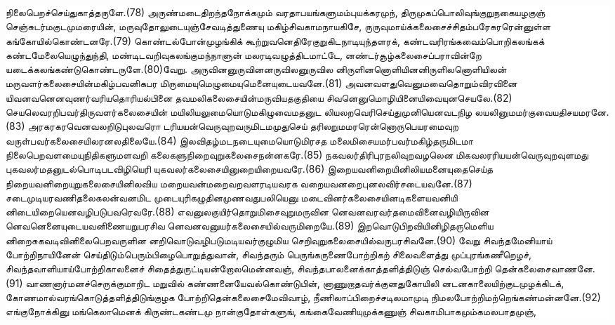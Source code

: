 நிலைபெறச்செய்துகாத்தருளே.(78) அருண்மடைதிறந்தநோக்கமும்
வரதாபயங்களுமம்புயக்கரமுந்,
திருமுகப்பொலிவுங்குறுநகையழகுஞ்
செஞ்சுடர்மகுடமுமரையின்,
மருவுதோலுடையுஞ்சேவடித்துணையு
மகிழ்சிவகாமநாயகிசே,
ருருவுமாய்க்கலைசைச்சிதம்பரேசுரரென்னுள்ள
கங்கோயில்கொண்டனரே.(79) கொண்டல்போன்முழங்கிக்
கூற்றுவனெதிரேகுறுகிடநாடியுந்தளரக்,
கண்டவரிரங்கவைம்பொறிகலங்கக்
கண்டமேலையெழுந்துந்தி,
மண்டிடவறிவுகலங்குமந்நாளுன்
மலரடிவழுத்திடமாட்டே,
னண்டர்சூழ்கலைசைப்பராவின்றே
யடைக்கலங்கண்டுகொண்டருளே.(80)வேறு.
அருவினனுருவினனருவிலனுருவில
னிருளினனொளியினனிருளிலனொளியிலன்
மருவளர்கலைசையின்மகிழ்பவனிகபர
மிருமையுமெழுமையுமெனையுடையவனே.(81) அவனவளதுவெனுமவைதொறும்விரவினை
யிவனவனெனவுணர்வரியதொரியல்பினை
தவமலிகலைசையின்மருவியதகுதியை
சிவனெனுமொழியினையிவையுனசெயலே.(82) செயலெவரறிபவர்திருவளர்கலைசையின்
மயிலியலுமையொடுமகிழுவைமதனுட
லியலறவெரிசெய்துமுனியெனவடநிழ
லயலினுமமர்குவையதிசயமரனே.(83) அரகரகரவெனவலறிடுபுலவரொ
டரியயன்வெருவுறவருமிடமமுதுசெய்
தரிலறுமமரரென்னொருபெயரமைவுற
வருள்பவர்கலைசையிலரனலதிலையே.(84) இலவிதழ்மடநடையுமையொடுமிரசத
மலைமிசையமர்பவர்மகிழ்தருமிடமா
நிலைபெறவளமையுநிதிகளுமளவறி
கலைகளுநிறைவுறுகலைசைநன்னகரே.(85) நகவலர்திரிபுரநலிவுறவழலென
மிகவலரரியயன்வெருவுறவுளமது
புகவலர்மதனுடல்பொடிபடவிழியெரி
யுகவலர்கலைசையினுறையிறையவரே.(86) இறையவனிறையினிலியமனையுதைசெய்த
நிறையவனிறையுறுகலைசையினிலவிய
மறையவன்மறைவறவளரடியவரக
வறையவனறைபுனலவிர்சடையவனே.(87) சடைமுடியரவணிதலைகலன்வனமிட
முடையுரிகழுதினமுணவதுபலியெனு
மடைவினர்கலைசையினடிகளையவனியி
னிடையிறையெனவழிபடுபவரெவரே.(88) எவனுலகுயிர்தொறுமிசைவுறுமருவின
னெவனவரவர்தமைவினைவழியிருவின
னெவனெனையுடையவனிணையறுபரசிவ
னெவனவனுயர்கலைசையில்வருமிறையே.(89) இறவொடுபிறவியினிழிதருமெளிய
னிறைசுகவடிவினிலைபெறவருளின
னறிவொடுவழிபடுமடியவர்குழுமிய
செறிவுறுகலைசையில்வருபரசிவனே.(90) வேறு
சிவந்தமேனியாய் போற்றிநாயினேன்
செய்திடும்பெரும்பிழைபொறுத்துவான்,
சிவந்தரும் பெருங்கருணைபோற்றிகற்
சிலைவளைத்து முப்புரங்கணீறெழச்,
சிவந்தவாளியாய்போற்றிகாலனைச்
சிதைத்துருட்டியன்றோலமென்னவஞ்,
சிவந்தபாலனைக்காத்தளித்திடுஞ்
செல்வபோற்றி தென்கலைசைவாணனே.(91) வாணனார்மனச்செருக்குமாறிட மறுவில்
கண்ணனையேவல்கொண்டுபின்,
னாணுறாதவர்க்குனதுகோயிலி
னடனகாலையிற்குடமுழக்கிடக்,
கோணமால்வரங்கொடுத்தளித்திடுங்குழக
போற்றிதென்கலைசைமேவிவாழ்,
நீணிலாப்பிறைச்சடிலமாமுடி
நிமலபோற்றிமற்றெங்கண்மன்னனே.(92) எங்குநோக்கினு மங்கெலாமெனக்
கிருண்டகண்டமு நான்குதோள்களுங்,
கங்கைவேணியுமுக்கணுஞ்
சிவகாமிபாகமும்கமலபாதமுஞ்,